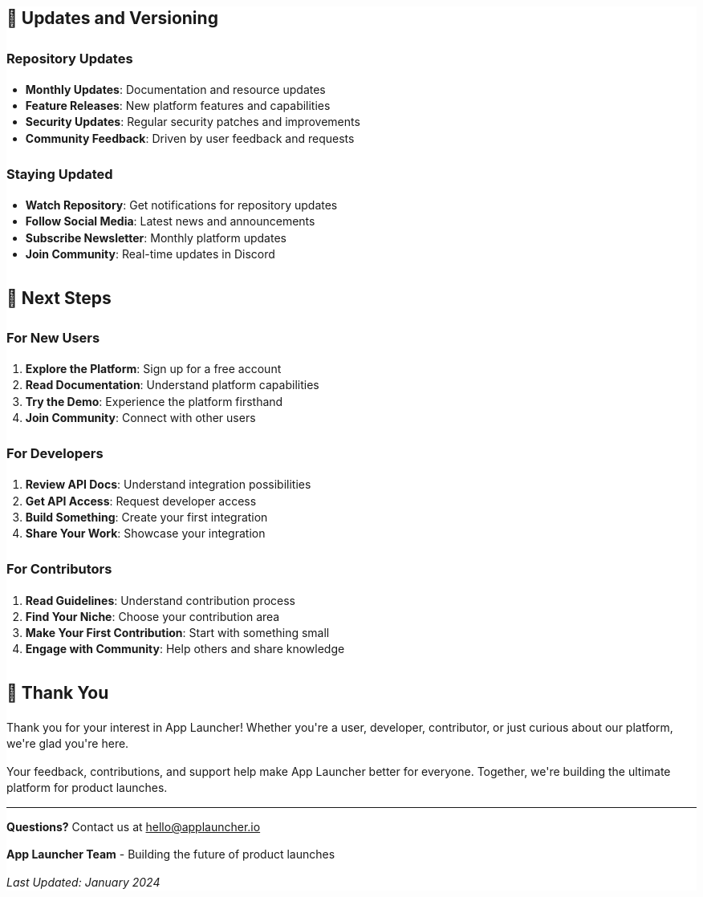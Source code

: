 ## 🔄 Updates and Versioning

### Repository Updates
- **Monthly Updates**: Documentation and resource updates
- **Feature Releases**: New platform features and capabilities
- **Security Updates**: Regular security patches and improvements
- **Community Feedback**: Driven by user feedback and requests

### Staying Updated
- **Watch Repository**: Get notifications for repository updates
- **Follow Social Media**: Latest news and announcements
- **Subscribe Newsletter**: Monthly platform updates
- **Join Community**: Real-time updates in Discord

## 🎯 Next Steps

### For New Users
1. **Explore the Platform**: Sign up for a free account
2. **Read Documentation**: Understand platform capabilities
3. **Try the Demo**: Experience the platform firsthand
4. **Join Community**: Connect with other users

### For Developers
1. **Review API Docs**: Understand integration possibilities
2. **Get API Access**: Request developer access
3. **Build Something**: Create your first integration
4. **Share Your Work**: Showcase your integration

### For Contributors
1. **Read Guidelines**: Understand contribution process
2. **Find Your Niche**: Choose your contribution area
3. **Make Your First Contribution**: Start with something small
4. **Engage with Community**: Help others and share knowledge

## 🙏 Thank You

Thank you for your interest in App Launcher! Whether you're a user, developer, contributor, or just curious about our platform, we're glad you're here.

Your feedback, contributions, and support help make App Launcher better for everyone. Together, we're building the ultimate platform for product launches.

---

**Questions?** Contact us at [hello@applauncher.io](mailto:hello@applauncher.io)

**App Launcher Team** - Building the future of product launches

*Last Updated: January 2024* 
